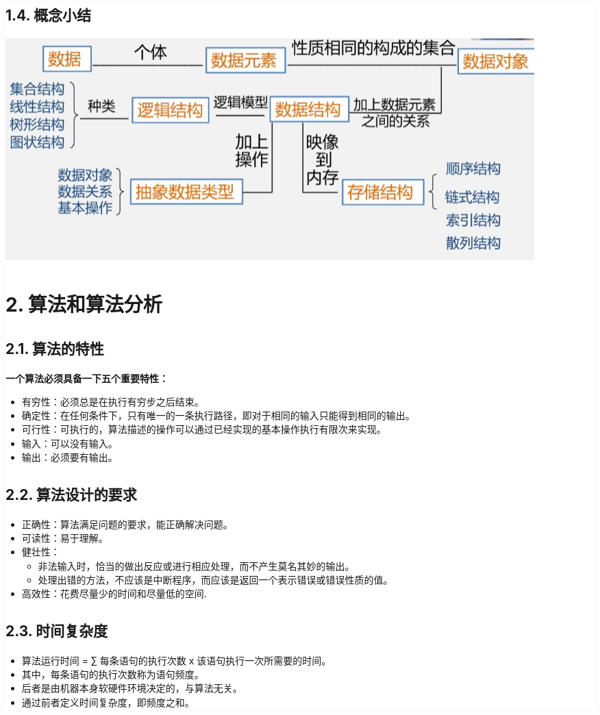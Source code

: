 
## 1.4. 概念小结

![](assets/2023-12-06-00-18-51.png)

# 2. 算法和算法分析

## 2.1. 算法的特性

**一个算法必须具备一下五个重要特性：**

- 有穷性：必须总是在执行有穷步之后结束。
- 确定性：在任何条件下，只有唯一的一条执行路径，即对于相同的输入只能得到相同的输出。
- 可行性：可执行的，算法描述的操作可以通过已经实现的基本操作执行有限次来实现。
- 输入：可以没有输入。
- 输出：必须要有输出。

## 2.2. 算法设计的要求

- 正确性：算法满足问题的要求，能正确解决问题。
- 可读性：易于理解。
- 健壮性：
  - 非法输入时，恰当的做出反应或进行相应处理，而不产生莫名其妙的输出。
  - 处理出错的方法，不应该是中断程序，而应该是返回一个表示错误或错误性质的值。
- 高效性：花费尽量少的时间和尽量低的空间.

## 2.3. 时间复杂度

- 算法运行时间 = ∑ 每条语句的执行次数 x 该语句执行一次所需要的时间。
- 其中，每条语句的执行次数称为语句频度。
- 后者是由机器本身软硬件环境决定的，与算法无关。
- 通过前者定义时间复杂度，即频度之和。
